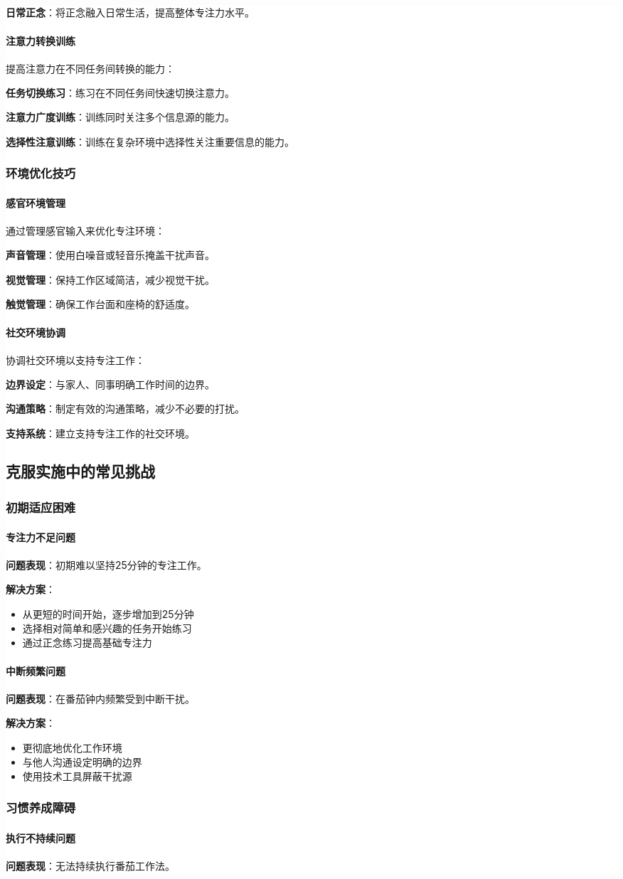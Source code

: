 **日常正念**：将正念融入日常生活，提高整体专注力水平。

#### 注意力转换训练
提高注意力在不同任务间转换的能力：

**任务切换练习**：练习在不同任务间快速切换注意力。

**注意力广度训练**：训练同时关注多个信息源的能力。

**选择性注意训练**：训练在复杂环境中选择性关注重要信息的能力。

### 环境优化技巧

#### 感官环境管理
通过管理感官输入来优化专注环境：

**声音管理**：使用白噪音或轻音乐掩盖干扰声音。

**视觉管理**：保持工作区域简洁，减少视觉干扰。

**触觉管理**：确保工作台面和座椅的舒适度。

#### 社交环境协调
协调社交环境以支持专注工作：

**边界设定**：与家人、同事明确工作时间的边界。

**沟通策略**：制定有效的沟通策略，减少不必要的打扰。

**支持系统**：建立支持专注工作的社交环境。

## 克服实施中的常见挑战

### 初期适应困难

#### 专注力不足问题
**问题表现**：初期难以坚持25分钟的专注工作。

**解决方案**：
- 从更短的时间开始，逐步增加到25分钟
- 选择相对简单和感兴趣的任务开始练习
- 通过正念练习提高基础专注力

#### 中断频繁问题
**问题表现**：在番茄钟内频繁受到中断干扰。

**解决方案**：
- 更彻底地优化工作环境
- 与他人沟通设定明确的边界
- 使用技术工具屏蔽干扰源

### 习惯养成障碍

#### 执行不持续问题
**问题表现**：无法持续执行番茄工作法。
